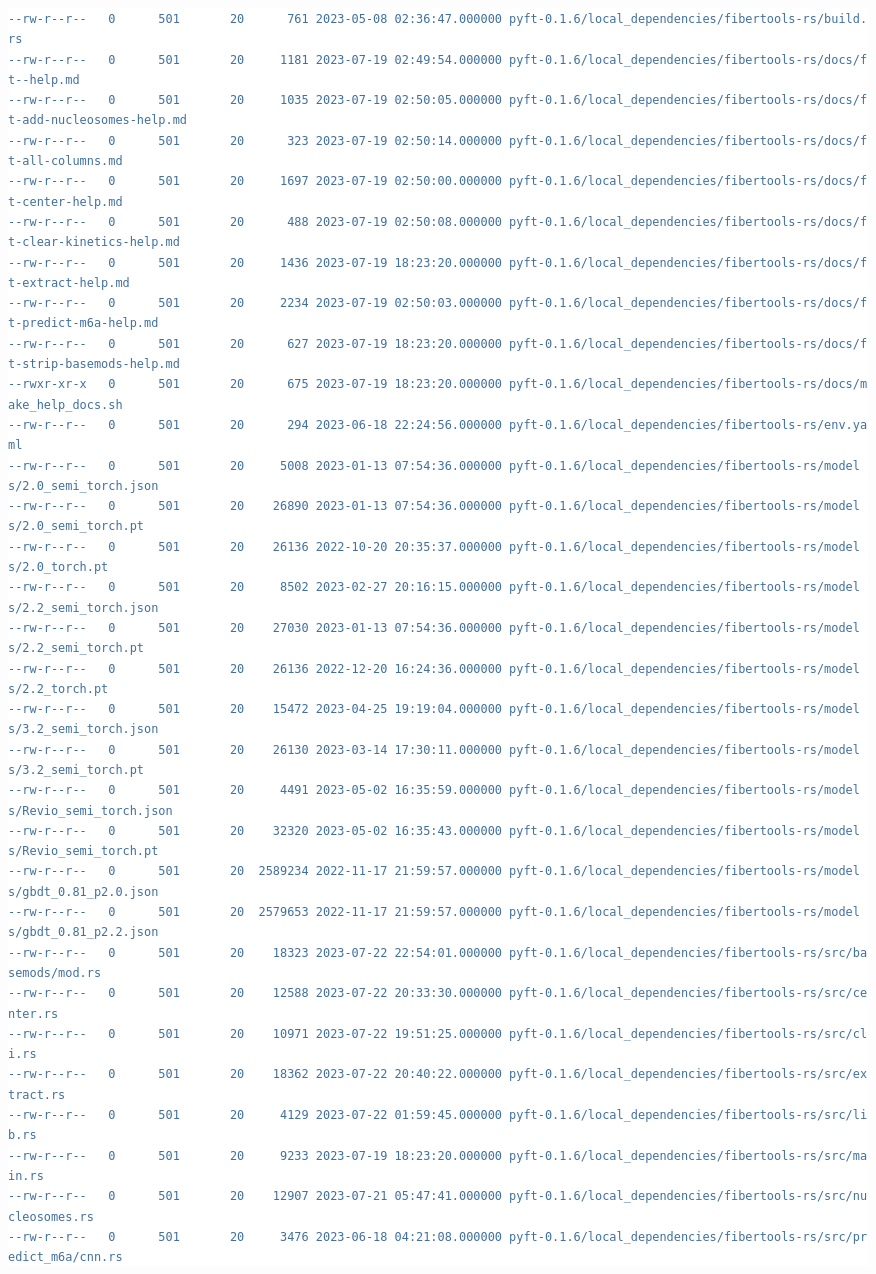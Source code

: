 ```diff
--rw-r--r--   0      501       20      761 2023-05-08 02:36:47.000000 pyft-0.1.6/local_dependencies/fibertools-rs/build.rs
--rw-r--r--   0      501       20     1181 2023-07-19 02:49:54.000000 pyft-0.1.6/local_dependencies/fibertools-rs/docs/ft--help.md
--rw-r--r--   0      501       20     1035 2023-07-19 02:50:05.000000 pyft-0.1.6/local_dependencies/fibertools-rs/docs/ft-add-nucleosomes-help.md
--rw-r--r--   0      501       20      323 2023-07-19 02:50:14.000000 pyft-0.1.6/local_dependencies/fibertools-rs/docs/ft-all-columns.md
--rw-r--r--   0      501       20     1697 2023-07-19 02:50:00.000000 pyft-0.1.6/local_dependencies/fibertools-rs/docs/ft-center-help.md
--rw-r--r--   0      501       20      488 2023-07-19 02:50:08.000000 pyft-0.1.6/local_dependencies/fibertools-rs/docs/ft-clear-kinetics-help.md
--rw-r--r--   0      501       20     1436 2023-07-19 18:23:20.000000 pyft-0.1.6/local_dependencies/fibertools-rs/docs/ft-extract-help.md
--rw-r--r--   0      501       20     2234 2023-07-19 02:50:03.000000 pyft-0.1.6/local_dependencies/fibertools-rs/docs/ft-predict-m6a-help.md
--rw-r--r--   0      501       20      627 2023-07-19 18:23:20.000000 pyft-0.1.6/local_dependencies/fibertools-rs/docs/ft-strip-basemods-help.md
--rwxr-xr-x   0      501       20      675 2023-07-19 18:23:20.000000 pyft-0.1.6/local_dependencies/fibertools-rs/docs/make_help_docs.sh
--rw-r--r--   0      501       20      294 2023-06-18 22:24:56.000000 pyft-0.1.6/local_dependencies/fibertools-rs/env.yaml
--rw-r--r--   0      501       20     5008 2023-01-13 07:54:36.000000 pyft-0.1.6/local_dependencies/fibertools-rs/models/2.0_semi_torch.json
--rw-r--r--   0      501       20    26890 2023-01-13 07:54:36.000000 pyft-0.1.6/local_dependencies/fibertools-rs/models/2.0_semi_torch.pt
--rw-r--r--   0      501       20    26136 2022-10-20 20:35:37.000000 pyft-0.1.6/local_dependencies/fibertools-rs/models/2.0_torch.pt
--rw-r--r--   0      501       20     8502 2023-02-27 20:16:15.000000 pyft-0.1.6/local_dependencies/fibertools-rs/models/2.2_semi_torch.json
--rw-r--r--   0      501       20    27030 2023-01-13 07:54:36.000000 pyft-0.1.6/local_dependencies/fibertools-rs/models/2.2_semi_torch.pt
--rw-r--r--   0      501       20    26136 2022-12-20 16:24:36.000000 pyft-0.1.6/local_dependencies/fibertools-rs/models/2.2_torch.pt
--rw-r--r--   0      501       20    15472 2023-04-25 19:19:04.000000 pyft-0.1.6/local_dependencies/fibertools-rs/models/3.2_semi_torch.json
--rw-r--r--   0      501       20    26130 2023-03-14 17:30:11.000000 pyft-0.1.6/local_dependencies/fibertools-rs/models/3.2_semi_torch.pt
--rw-r--r--   0      501       20     4491 2023-05-02 16:35:59.000000 pyft-0.1.6/local_dependencies/fibertools-rs/models/Revio_semi_torch.json
--rw-r--r--   0      501       20    32320 2023-05-02 16:35:43.000000 pyft-0.1.6/local_dependencies/fibertools-rs/models/Revio_semi_torch.pt
--rw-r--r--   0      501       20  2589234 2022-11-17 21:59:57.000000 pyft-0.1.6/local_dependencies/fibertools-rs/models/gbdt_0.81_p2.0.json
--rw-r--r--   0      501       20  2579653 2022-11-17 21:59:57.000000 pyft-0.1.6/local_dependencies/fibertools-rs/models/gbdt_0.81_p2.2.json
--rw-r--r--   0      501       20    18323 2023-07-22 22:54:01.000000 pyft-0.1.6/local_dependencies/fibertools-rs/src/basemods/mod.rs
--rw-r--r--   0      501       20    12588 2023-07-22 20:33:30.000000 pyft-0.1.6/local_dependencies/fibertools-rs/src/center.rs
--rw-r--r--   0      501       20    10971 2023-07-22 19:51:25.000000 pyft-0.1.6/local_dependencies/fibertools-rs/src/cli.rs
--rw-r--r--   0      501       20    18362 2023-07-22 20:40:22.000000 pyft-0.1.6/local_dependencies/fibertools-rs/src/extract.rs
--rw-r--r--   0      501       20     4129 2023-07-22 01:59:45.000000 pyft-0.1.6/local_dependencies/fibertools-rs/src/lib.rs
--rw-r--r--   0      501       20     9233 2023-07-19 18:23:20.000000 pyft-0.1.6/local_dependencies/fibertools-rs/src/main.rs
--rw-r--r--   0      501       20    12907 2023-07-21 05:47:41.000000 pyft-0.1.6/local_dependencies/fibertools-rs/src/nucleosomes.rs
--rw-r--r--   0      501       20     3476 2023-06-18 04:21:08.000000 pyft-0.1.6/local_dependencies/fibertools-rs/src/predict_m6a/cnn.rs
```